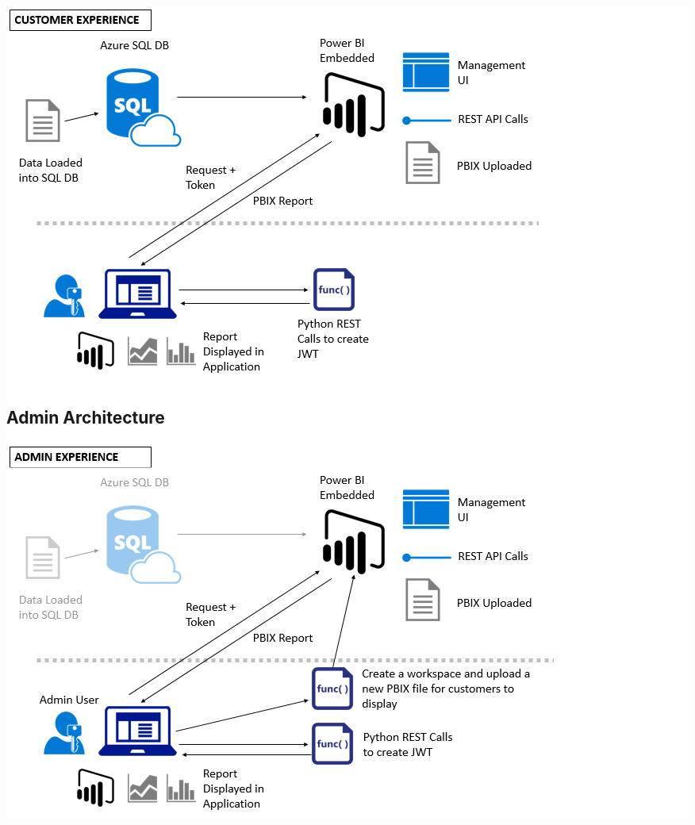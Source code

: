 ![Final Customer Architecture of Solution](/images/2016-12-14-Hogarth-Zonza-PBIE/customer_experience.PNG)

## Admin Architecture ##

![Final Admin Architecture of Solution](/images/2016-12-14-Hogarth-Zonza-PBIE/admin_experience.PNG)
